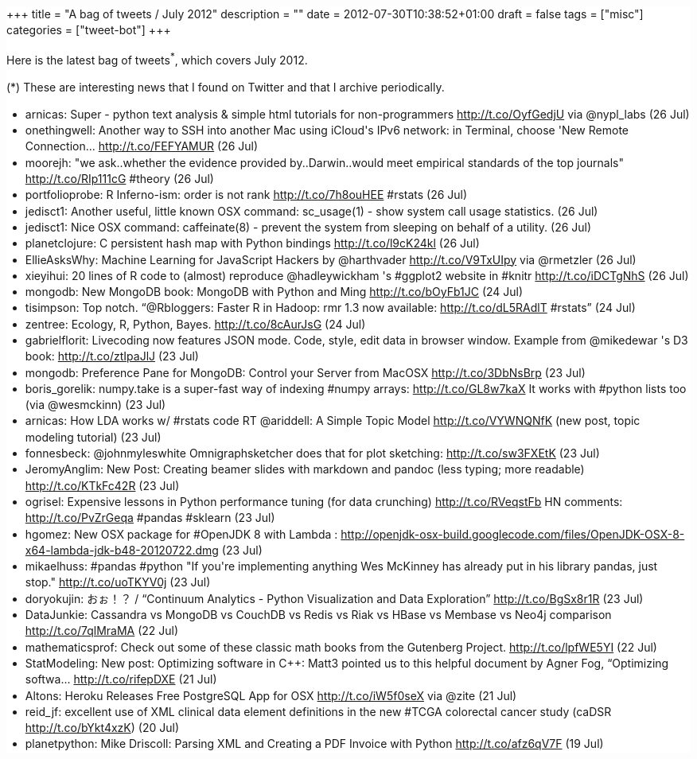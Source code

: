 +++
title = "A bag of tweets / July 2012"
description = ""
date = 2012-07-30T10:38:52+01:00
draft = false
tags = ["misc"]
categories = ["tweet-bot"]
+++

Here is the latest bag of tweets<sup>*</sup>, which covers July 2012.



(*) These are interesting news that I found on Twitter and that I archive periodically.

* arnicas: Super - python text analysis & simple html tutorials for non-programmers <http://t.co/OyfGedjU> via @nypl_labs (26 Jul)
* onethingwell: Another way to SSH into another Mac using iCloud's IPv6 network: in Terminal, choose 'New Remote Connection... <http://t.co/FEFYAMUR> (26 Jul)
* moorejh: "we ask..whether the evidence provided by..Darwin..would meet empirical standards of the top journals" <http://t.co/RIp111cG> #theory (26 Jul)
* portfolioprobe: R Inferno-ism: order is not rank <http://t.co/7h8ouHEE> #rstats (26 Jul)
* jedisct1: Another useful, little known OSX command: sc_usage(1) - show system call usage statistics. (26 Jul)
* jedisct1: Nice OSX command: caffeinate(8) - prevent the system from sleeping on behalf of a utility. (26 Jul)
* planetclojure: C persistent hash map with Python bindings <http://t.co/l9cK24kl> (26 Jul)
* EllieAsksWhy: Machine Learning for JavaScript Hackers by @harthvader <http://t.co/V9TxUIpy> via @rmetzler (26 Jul)
* xieyihui: 20 lines of R code to (almost) reproduce @hadleywickham 's #ggplot2 website in #knitr <http://t.co/iDCTgNhS> (26 Jul)
* mongodb: New MongoDB book: MongoDB with Python and Ming <http://t.co/bOyFb1JC> (24 Jul)
* tisimpson: Top notch. “@Rbloggers: Faster R in Hadoop: rmr 1.3 now available: 
<http://t.co/dL5RAdlT> #rstats” (24 Jul)
* zentree: Ecology, R, Python, Bayes. <http://t.co/8cAurJsG> (24 Jul)
* gabrielflorit: Livecoding now features JSON mode. Code, style, edit data in browser window. Example from @mikedewar 's D3 book: <http://t.co/ztIpaJlJ> (23 Jul)
* mongodb: Preference Pane for MongoDB: Control your Server from MacOSX <http://t.co/3DbNsBrp> (23 Jul)
* boris_gorelik: numpy.take is a super-fast way of indexing #numpy arrays: <http://t.co/GL8w7kaX> It works with #python lists too (via @wesmckinn) (23 Jul)
* arnicas: How LDA works w/ #rstats code RT @ariddell: A Simple Topic Model <http://t.co/VYWNQNfK> (new post, topic modeling tutorial) (23 Jul)
* fonnesbeck: @johnmyleswhite Omnigraphsketcher does that for plot sketching: <http://t.co/sw3FXEtK> (23 Jul)
* JeromyAnglim: New Post: Creating beamer slides with markdown and pandoc (less typing; more readable) <http://t.co/KTkFc42R> (23 Jul)
* ogrisel: Expensive lessons in Python performance tuning (for data crunching) <http://t.co/RVeqstFb> HN comments: <http://t.co/PvZrGeqa> #pandas #sklearn (23 Jul)
* hgomez: New OSX package for #OpenJDK 8 with Lambda :  <http://openjdk-osx-build.googlecode.com/files/OpenJDK-OSX-8-x64-lambda-jdk-b48-20120722.dmg> (23 Jul)
* mikaelhuss: #pandas #python "If you're implementing anything Wes McKinney has already put in his library pandas, just stop." <http://t.co/uoTKYV0j> (23 Jul)
* doryokujin: おぉ！？ / “Continuum Analytics - Python Visualization and Data Exploration” <http://t.co/BgSx8r1R> (23 Jul)
* DataJunkie: Cassandra vs MongoDB vs CouchDB vs Redis vs Riak vs HBase vs Membase vs Neo4j comparison <http://t.co/7qlMraMA> (22 Jul)
* mathematicsprof: Check out some of these classic math books from the Gutenberg Project.        <http://t.co/lpfWE5YI> (22 Jul)
* StatModeling: New post: Optimizing software in C++: Matt3 pointed us to this helpful document by Agner Fog, “Optimizing softwa... <http://t.co/rifepDXE> (21 Jul)
* Altons: Heroku Releases Free PostgreSQL App for OSX <http://t.co/iW5f0seX> via @zite (21 Jul)
* reid_jf: excellent use of XML clinical data element definitions in the new #TCGA colorectal cancer study (caDSR <http://t.co/bYkt4xzK>) (20 Jul)
* planetpython: Mike Driscoll: Parsing XML and Creating a PDF Invoice with Python <http://t.co/afz6qV7F> (19 Jul)